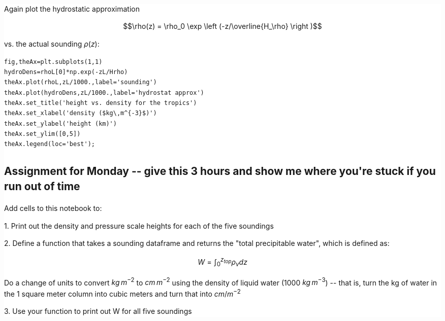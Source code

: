 Again plot the hydrostatic approximation

$$\rho(z) = \rho_0 \exp \left (-z/\overline{H_\rho} \right )$$

vs. the actual sounding $\rho(z)$:

```{code-cell} ipython3
fig,theAx=plt.subplots(1,1)
hydroDens=rhoL[0]*np.exp(-zL/Hrho)
theAx.plot(rhoL,zL/1000.,label='sounding')
theAx.plot(hydroDens,zL/1000.,label='hydrostat approx')
theAx.set_title('height vs. density for the tropics')
theAx.set_xlabel('density ($kg\,m^{-3}$)')
theAx.set_ylabel('height (km)')
theAx.set_ylim([0,5])
theAx.legend(loc='best');
```

<a name="oct7assign"></a>

## Assignment for Monday  -- give this 3 hours and show me where you're stuck if you run out of time

Add cells to this notebook to:

1\.  Print out the density and pressure scale heights for each of the five soundings

2\.  Define a function that takes a sounding dataframe and returns the "total precipitable water", which is defined as:

$$W = \int_0^{z_{top}} \rho_v dz $$

Do a change of units to convert $kg\,m^{-2}$ to $cm\,m^{-2}$ using the density of liquid water (1000 $kg\,m^{-3}$) -- that is, turn the kg of water in the 1 square meter column into cubic meters and turn that into $cm/m^{-2}$

3\.  Use your function to print out W for all five soundings

```{code-cell} ipython3

```
